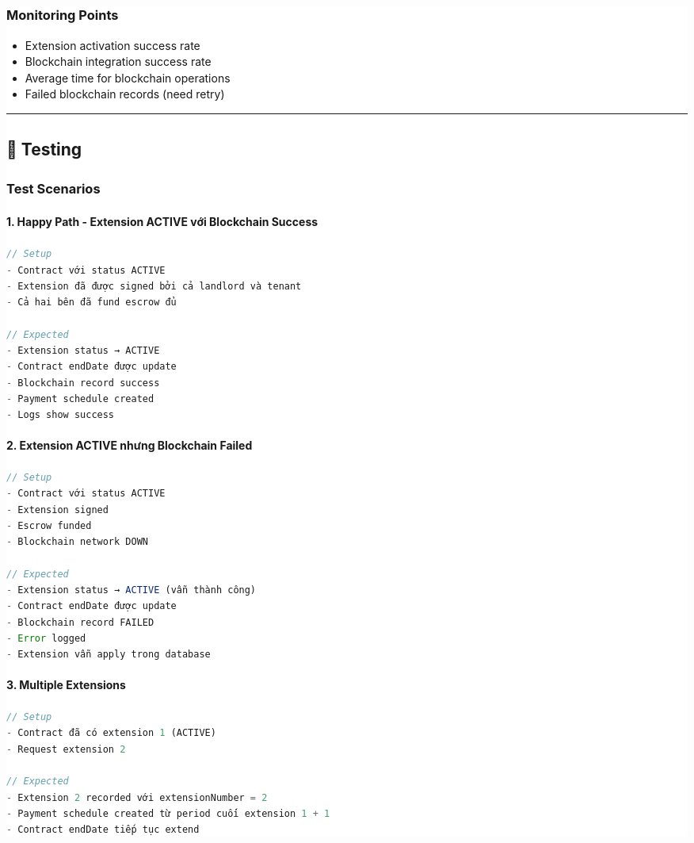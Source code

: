 ### Monitoring Points

- Extension activation success rate
- Blockchain integration success rate
- Average time for blockchain operations
- Failed blockchain records (need retry)

---

## 🧪 Testing

### Test Scenarios

#### 1. Happy Path - Extension ACTIVE với Blockchain Success

```typescript
// Setup
- Contract với status ACTIVE
- Extension đã được signed bởi cả landlord và tenant
- Cả hai bên đã fund escrow đủ

// Expected
- Extension status → ACTIVE
- Contract endDate được update
- Blockchain record success
- Payment schedule created
- Logs show success
```

#### 2. Extension ACTIVE nhưng Blockchain Failed

```typescript
// Setup
- Contract với status ACTIVE
- Extension signed
- Escrow funded
- Blockchain network DOWN

// Expected
- Extension status → ACTIVE (vẫn thành công)
- Contract endDate được update
- Blockchain record FAILED
- Error logged
- Extension vẫn apply trong database
```

#### 3. Multiple Extensions

```typescript
// Setup
- Contract đã có extension 1 (ACTIVE)
- Request extension 2

// Expected
- Extension 2 recorded với extensionNumber = 2
- Payment schedule created từ period cuối extension 1 + 1
- Contract endDate tiếp tục extend
```
